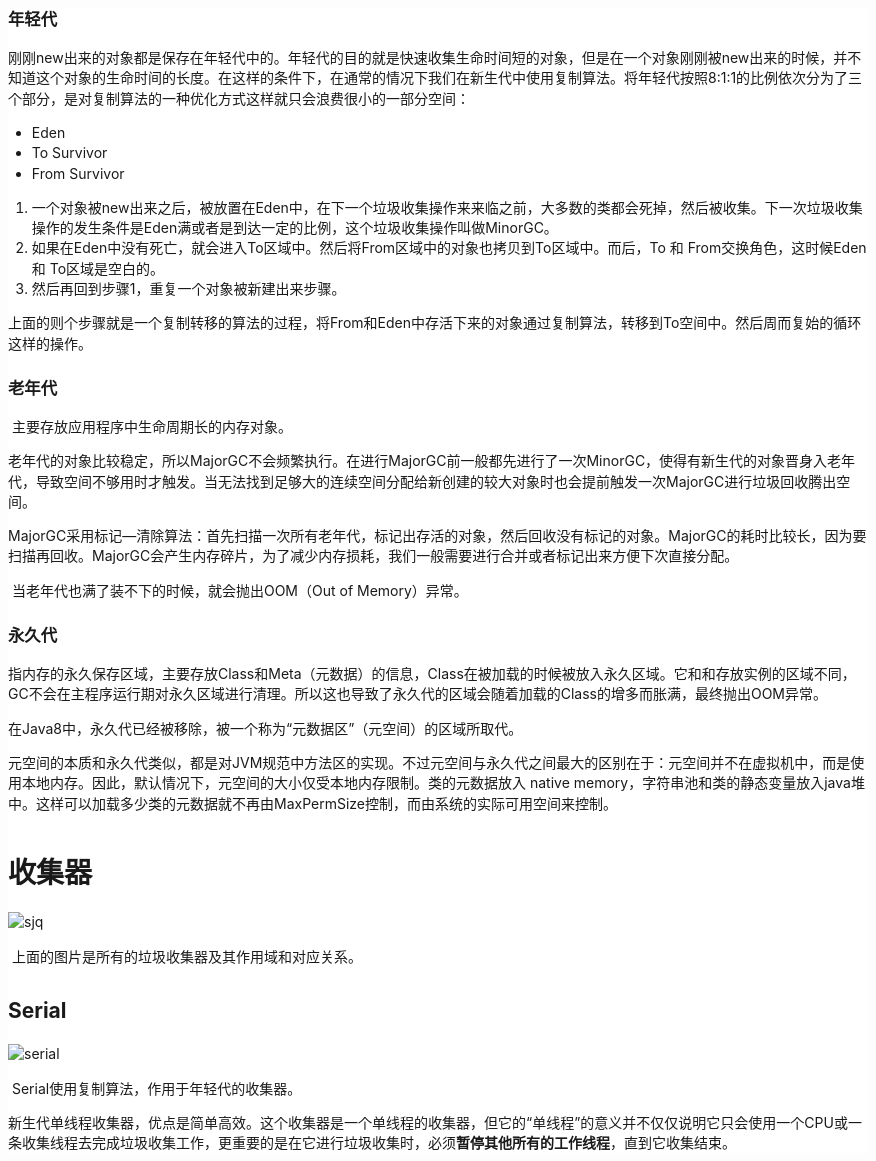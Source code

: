 ### 年轻代

​	刚刚new出来的对象都是保存在年轻代中的。年轻代的目的就是快速收集生命时间短的对象，但是在一个对象刚刚被new出来的时候，并不知道这个对象的生命时间的长度。在这样的条件下，在通常的情况下我们在新生代中使用复制算法。将年轻代按照8:1:1的比例依次分为了三个部分，是对复制算法的一种优化方式这样就只会浪费很小的一部分空间：

- Eden
- To Survivor
- From Survivor	

1. 一个对象被new出来之后，被放置在Eden中，在下一个垃圾收集操作来来临之前，大多数的类都会死掉，然后被收集。下一次垃圾收集操作的发生条件是Eden满或者是到达一定的比例，这个垃圾收集操作叫做MinorGC。
2. 如果在Eden中没有死亡，就会进入To区域中。然后将From区域中的对象也拷贝到To区域中。而后，To 和 From交换角色，这时候Eden 和 To区域是空白的。
3. 然后再回到步骤1，重复一个对象被新建出来步骤。

​	上面的则个步骤就是一个复制转移的算法的过程，将From和Eden中存活下来的对象通过复制算法，转移到To空间中。然后周而复始的循环这样的操作。



### 老年代

​	主要存放应用程序中生命周期长的内存对象。

​	老年代的对象比较稳定，所以MajorGC不会频繁执行。在进行MajorGC前一般都先进行了一次MinorGC，使得有新生代的对象晋身入老年代，导致空间不够用时才触发。当无法找到足够大的连续空间分配给新创建的较大对象时也会提前触发一次MajorGC进行垃圾回收腾出空间。

​	MajorGC采用标记—清除算法：首先扫描一次所有老年代，标记出存活的对象，然后回收没有标记的对象。MajorGC的耗时比较长，因为要扫描再回收。MajorGC会产生内存碎片，为了减少内存损耗，我们一般需要进行合并或者标记出来方便下次直接分配。

​	当老年代也满了装不下的时候，就会抛出OOM（Out of Memory）异常。

### 永久代

​	指内存的永久保存区域，主要存放Class和Meta（元数据）的信息，Class在被加载的时候被放入永久区域。它和和存放实例的区域不同，GC不会在主程序运行期对永久区域进行清理。所以这也导致了永久代的区域会随着加载的Class的增多而胀满，最终抛出OOM异常。

​    在Java8中，永久代已经被移除，被一个称为“元数据区”（元空间）的区域所取代。

​    元空间的本质和永久代类似，都是对JVM规范中方法区的实现。不过元空间与永久代之间最大的区别在于：元空间并不在虚拟机中，而是使用本地内存。因此，默认情况下，元空间的大小仅受本地内存限制。类的元数据放入 native memory，字符串池和类的静态变量放入java堆中。这样可以加载多少类的元数据就不再由MaxPermSize控制，而由系统的实际可用空间来控制。

# 收集器

![sjq](../pictures/collector.png)

​	上面的图片是所有的垃圾收集器及其作用域和对应关系。

## Serial

![serial](../pictures/serial.png)

​	Serial使用复制算法，作用于年轻代的收集器。

​	新生代单线程收集器，优点是简单高效。这个收集器是一个单线程的收集器，但它的“单线程”的意义并不仅仅说明它只会使用一个CPU或一条收集线程去完成垃圾收集工作，更重要的是在它进行垃圾收集时，必须**暂停其他所有的工作线程**，直到它收集结束。
